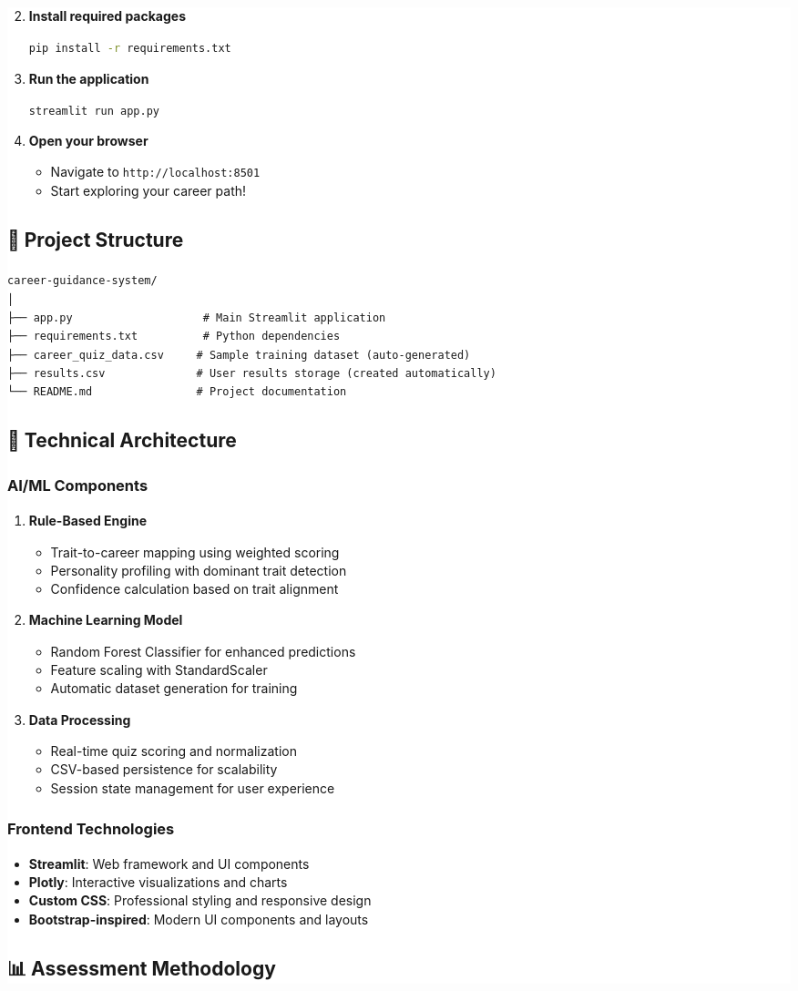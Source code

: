 2. **Install required packages**
   ```bash
   pip install -r requirements.txt
   ```

3. **Run the application**
   ```bash
   streamlit run app.py
   ```

4. **Open your browser**
   - Navigate to `http://localhost:8501`
   - Start exploring your career path!

## 📁 Project Structure

```
career-guidance-system/
│
├── app.py                    # Main Streamlit application
├── requirements.txt          # Python dependencies
├── career_quiz_data.csv     # Sample training dataset (auto-generated)
├── results.csv              # User results storage (created automatically)
└── README.md                # Project documentation
```

## 🔬 Technical Architecture

### **AI/ML Components**

1. **Rule-Based Engine**
   - Trait-to-career mapping using weighted scoring
   - Personality profiling with dominant trait detection
   - Confidence calculation based on trait alignment

2. **Machine Learning Model**
   - Random Forest Classifier for enhanced predictions
   - Feature scaling with StandardScaler
   - Automatic dataset generation for training

3. **Data Processing**
   - Real-time quiz scoring and normalization
   - CSV-based persistence for scalability
   - Session state management for user experience

### **Frontend Technologies**
- **Streamlit**: Web framework and UI components
- **Plotly**: Interactive visualizations and charts
- **Custom CSS**: Professional styling and responsive design
- **Bootstrap-inspired**: Modern UI components and layouts

## 📊 Assessment Methodology
